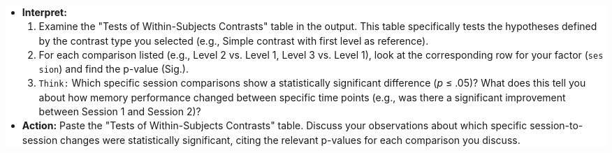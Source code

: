 - **Interpret:**
  1.  Examine the "Tests of Within-Subjects Contrasts" table in the output. This table specifically tests the hypotheses defined by the contrast type you selected (e.g., Simple contrast with first level as reference).
  2.  For each comparison listed (e.g., Level 2 vs. Level 1, Level 3 vs. Level 1), look at the corresponding row for your factor (`session`) and find the p-value (Sig.).
  3.  `Think:` Which specific session comparisons show a statistically significant difference (_p_ ≤ .05)? What does this tell you about how memory performance changed between specific time points (e.g., was there a significant improvement between Session 1 and Session 2)?
- **Action:** Paste the "Tests of Within-Subjects Contrasts" table. Discuss your observations about which specific session-to-session changes were statistically significant, citing the relevant p-values for each comparison you discuss.
